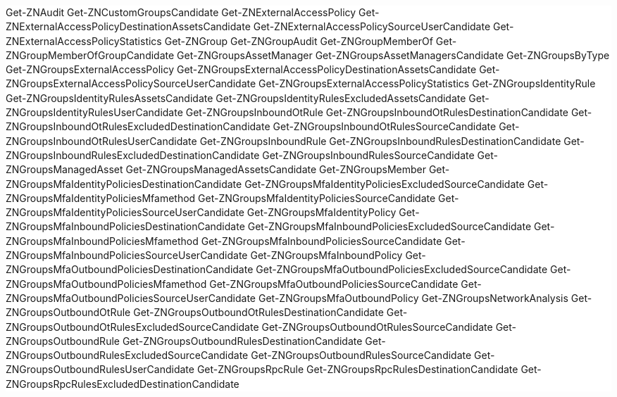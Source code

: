 Get-ZNAudit
Get-ZNCustomGroupsCandidate
Get-ZNExternalAccessPolicy
Get-ZNExternalAccessPolicyDestinationAssetsCandidate
Get-ZNExternalAccessPolicySourceUserCandidate
Get-ZNExternalAccessPolicyStatistics
Get-ZNGroup
Get-ZNGroupAudit
Get-ZNGroupMemberOf
Get-ZNGroupMemberOfGroupCandidate
Get-ZNGroupsAssetManager
Get-ZNGroupsAssetManagersCandidate
Get-ZNGroupsByType
Get-ZNGroupsExternalAccessPolicy
Get-ZNGroupsExternalAccessPolicyDestinationAssetsCandidate
Get-ZNGroupsExternalAccessPolicySourceUserCandidate
Get-ZNGroupsExternalAccessPolicyStatistics
Get-ZNGroupsIdentityRule
Get-ZNGroupsIdentityRulesAssetsCandidate
Get-ZNGroupsIdentityRulesExcludedAssetsCandidate
Get-ZNGroupsIdentityRulesUserCandidate
Get-ZNGroupsInboundOtRule
Get-ZNGroupsInboundOtRulesDestinationCandidate
Get-ZNGroupsInboundOtRulesExcludedDestinationCandidate
Get-ZNGroupsInboundOtRulesSourceCandidate
Get-ZNGroupsInboundOtRulesUserCandidate
Get-ZNGroupsInboundRule
Get-ZNGroupsInboundRulesDestinationCandidate
Get-ZNGroupsInboundRulesExcludedDestinationCandidate
Get-ZNGroupsInboundRulesSourceCandidate
Get-ZNGroupsManagedAsset
Get-ZNGroupsManagedAssetsCandidate
Get-ZNGroupsMember
Get-ZNGroupsMfaIdentityPoliciesDestinationCandidate
Get-ZNGroupsMfaIdentityPoliciesExcludedSourceCandidate
Get-ZNGroupsMfaIdentityPoliciesMfamethod
Get-ZNGroupsMfaIdentityPoliciesSourceCandidate
Get-ZNGroupsMfaIdentityPoliciesSourceUserCandidate
Get-ZNGroupsMfaIdentityPolicy
Get-ZNGroupsMfaInboundPoliciesDestinationCandidate
Get-ZNGroupsMfaInboundPoliciesExcludedSourceCandidate
Get-ZNGroupsMfaInboundPoliciesMfamethod
Get-ZNGroupsMfaInboundPoliciesSourceCandidate
Get-ZNGroupsMfaInboundPoliciesSourceUserCandidate
Get-ZNGroupsMfaInboundPolicy
Get-ZNGroupsMfaOutboundPoliciesDestinationCandidate
Get-ZNGroupsMfaOutboundPoliciesExcludedSourceCandidate
Get-ZNGroupsMfaOutboundPoliciesMfamethod
Get-ZNGroupsMfaOutboundPoliciesSourceCandidate
Get-ZNGroupsMfaOutboundPoliciesSourceUserCandidate
Get-ZNGroupsMfaOutboundPolicy
Get-ZNGroupsNetworkAnalysis
Get-ZNGroupsOutboundOtRule
Get-ZNGroupsOutboundOtRulesDestinationCandidate
Get-ZNGroupsOutboundOtRulesExcludedSourceCandidate
Get-ZNGroupsOutboundOtRulesSourceCandidate
Get-ZNGroupsOutboundRule
Get-ZNGroupsOutboundRulesDestinationCandidate
Get-ZNGroupsOutboundRulesExcludedSourceCandidate
Get-ZNGroupsOutboundRulesSourceCandidate
Get-ZNGroupsOutboundRulesUserCandidate
Get-ZNGroupsRpcRule
Get-ZNGroupsRpcRulesDestinationCandidate
Get-ZNGroupsRpcRulesExcludedDestinationCandidate